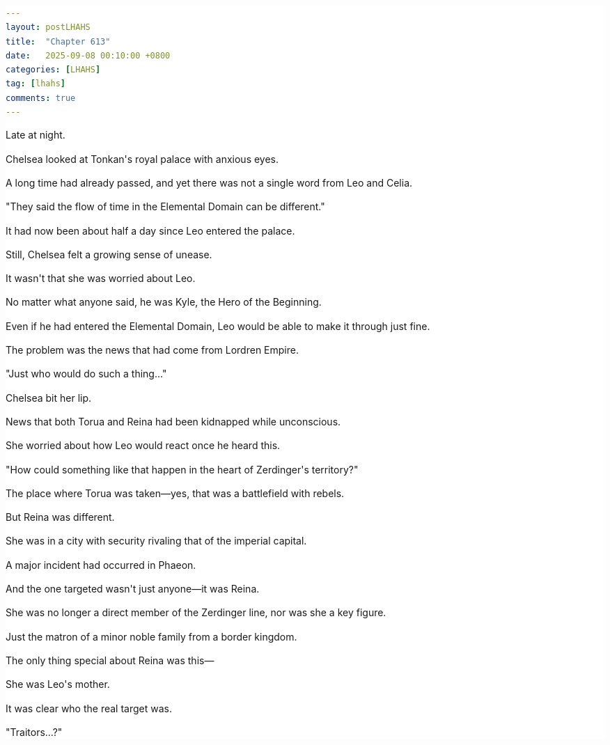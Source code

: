 ```yaml
---
layout: postLHAHS
title:  "Chapter 613"
date:   2025-09-08 00:10:00 +0800
categories: [LHAHS]
tag: [lhahs]
comments: true
---
```


Late at night.

Chelsea looked at Tonkan's royal palace with anxious eyes.

A long time had already passed, and yet there was not a single word from Leo and Celia.

"They said the flow of time in the Elemental Domain can be different."

It had now been about half a day since Leo entered the palace.

Still, Chelsea felt a growing sense of unease.

It wasn't that she was worried about Leo.

No matter what anyone said, he was Kyle, the Hero of the Beginning.

Even if he had entered the Elemental Domain, Leo would be able to make it through just fine.

The problem was the news that had come from Lordren Empire.

"Just who would do such a thing..."

Chelsea bit her lip.

News that both Torua and Reina had been kidnapped while unconscious.

She worried about how Leo would react once he heard this.

"How could something like that happen in the heart of Zerdinger's territory?"

The place where Torua was taken—yes, that was a battlefield with rebels.

But Reina was different.

She was in a city with security rivaling that of the imperial capital.

A major incident had occurred in Phaeon.

And the one targeted wasn't just anyone—it was Reina.

She was no longer a direct member of the Zerdinger line, nor was she a key figure.

Just the matron of a minor noble family from a border kingdom.

The only thing special about Reina was this—

She was Leo's mother.

It was clear who the real target was.

"Traitors...?"
